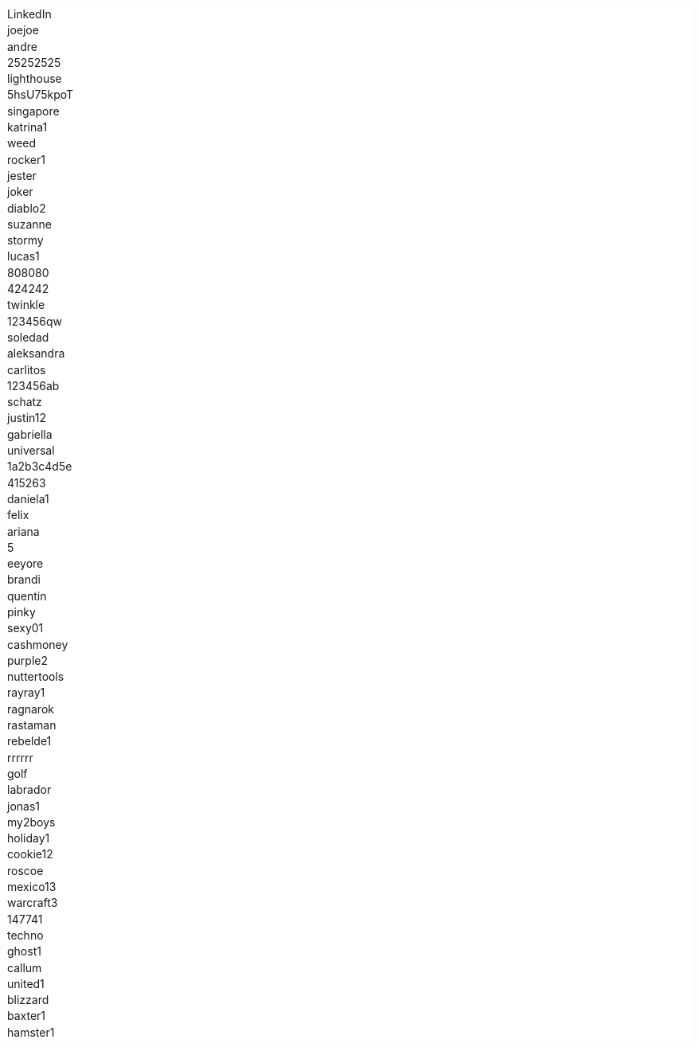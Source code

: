 LinkedIn<br>
joejoe<br>
andre<br>
25252525<br>
lighthouse<br>
5hsU75kpoT<br>
singapore<br>
katrina1<br>
weed<br>
rocker1<br>
jester<br>
joker<br>
diablo2<br>
suzanne<br>
stormy<br>
lucas1<br>
808080<br>
424242<br>
twinkle<br>
123456qw<br>
soledad<br>
aleksandra<br>
carlitos<br>
123456ab<br>
schatz<br>
justin12<br>
gabriella<br>
universal<br>
1a2b3c4d5e<br>
415263<br>
daniela1<br>
felix<br>
ariana<br>
5<br>
eeyore<br>
brandi<br>
quentin<br>
pinky<br>
sexy01<br>
cashmoney<br>
purple2<br>
nuttertools<br>
rayray1<br>
ragnarok<br>
rastaman<br>
rebelde1<br>
rrrrrr<br>
golf<br>
labrador<br>
jonas1<br>
my2boys<br>
holiday1<br>
cookie12<br>
roscoe<br>
mexico13<br>
warcraft3<br>
147741<br>
techno<br>
ghost1<br>
callum<br>
united1<br>
blizzard<br>
baxter1<br>
hamster1<br>